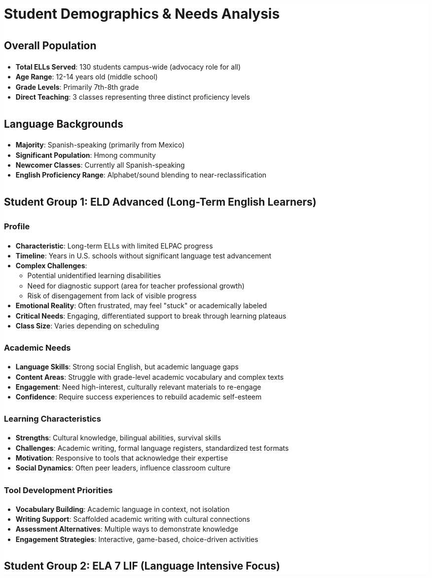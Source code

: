 # Student Demographics & Needs Analysis

## Overall Population
- **Total ELLs Served**: 130 students campus-wide (advocacy role for all)
- **Age Range**: 12-14 years old (middle school)
- **Grade Levels**: Primarily 7th-8th grade
- **Direct Teaching**: 3 classes representing three distinct proficiency levels

## Language Backgrounds
- **Majority**: Spanish-speaking (primarily from Mexico)
- **Significant Population**: Hmong community
- **Newcomer Classes**: Currently all Spanish-speaking
- **English Proficiency Range**: Alphabet/sound blending to near-reclassification

## Student Group 1: ELD Advanced (Long-Term English Learners)

### Profile
- **Characteristic**: Long-term ELLs with limited ELPAC progress
- **Timeline**: Years in U.S. schools without significant language test advancement
- **Complex Challenges**:
  - Potential unidentified learning disabilities
  - Need for diagnostic support (area for teacher professional growth)
  - Risk of disengagement from lack of visible progress
- **Emotional Reality**: Often frustrated, may feel "stuck" or academically labeled
- **Critical Needs**: Engaging, differentiated support to break through learning plateaus
- **Class Size**: Varies depending on scheduling

### Academic Needs
- **Language Skills**: Strong social English, but academic language gaps
- **Content Areas**: Struggle with grade-level academic vocabulary and complex texts
- **Engagement**: Need high-interest, culturally relevant materials to re-engage
- **Confidence**: Require success experiences to rebuild academic self-esteem

### Learning Characteristics
- **Strengths**: Cultural knowledge, bilingual abilities, survival skills
- **Challenges**: Academic writing, formal language registers, standardized test formats
- **Motivation**: Responsive to tools that acknowledge their expertise
- **Social Dynamics**: Often peer leaders, influence classroom culture

### Tool Development Priorities
- **Vocabulary Building**: Academic language in context, not isolation
- **Writing Support**: Scaffolded academic writing with cultural connections
- **Assessment Alternatives**: Multiple ways to demonstrate knowledge
- **Engagement Strategies**: Interactive, game-based, choice-driven activities

## Student Group 2: ELA 7 LIF (Language Intensive Focus)
